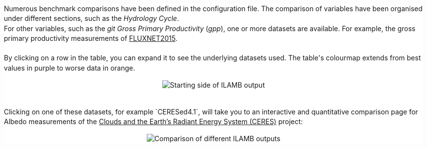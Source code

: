 Numerous benchmark comparisons have been defined in the configuration file. The comparison of variables have been organised under different sections, such as the <i>Hydrology Cycle</i>. 
<br>
For other variables, such as the <i>git Gross Primary Productivity</i> (*gpp*), one or more datasets are available. For example, the gross primary productivity measurements of <a href="https://fluxnet.org/data/fluxnet2015-dataset/" target="_blank">FLUXNET2015</a>. 
<br>
<br>
By clicking on a row in the table, you can expand it to see the underlying datasets used. The table's colourmap extends from best values in purple to worse data in orange.

<p align="center"><img align="center" width="50%" src="../../../assets/model_evaluation/ilamb_output_3.png" alt="Starting side of ILAMB output"></p>  

<br>
Clicking on one of these datasets, for example `CERESed4.1`, will take you to an interactive and quantitative comparison page for Albedo measurements of the <a href="https://ceres.larc.nasa.gov" target="_blank">Clouds and the Earth’s Radiant Energy System (CERES)</a> project:

<p align="center"><img align="center" width="100%" src="../../../assets/model_evaluation/ilamb_loop.gif" alt="Comparison of different ILAMB outputs"></p>
